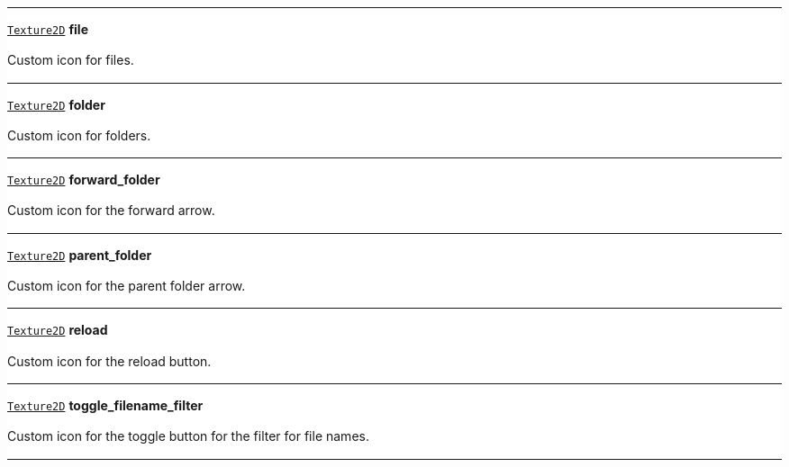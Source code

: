 

---

<div id="_class_filedialog_theme_icon_file"></div>

[`Texture2D`](class_texture2d.md) **file** <div id="class_filedialog_theme_icon_file"></div>

Custom icon for files.



---

<div id="_class_filedialog_theme_icon_folder"></div>

[`Texture2D`](class_texture2d.md) **folder** <div id="class_filedialog_theme_icon_folder"></div>

Custom icon for folders.



---

<div id="_class_filedialog_theme_icon_forward_folder"></div>

[`Texture2D`](class_texture2d.md) **forward_folder** <div id="class_filedialog_theme_icon_forward_folder"></div>

Custom icon for the forward arrow.



---

<div id="_class_filedialog_theme_icon_parent_folder"></div>

[`Texture2D`](class_texture2d.md) **parent_folder** <div id="class_filedialog_theme_icon_parent_folder"></div>

Custom icon for the parent folder arrow.



---

<div id="_class_filedialog_theme_icon_reload"></div>

[`Texture2D`](class_texture2d.md) **reload** <div id="class_filedialog_theme_icon_reload"></div>

Custom icon for the reload button.



---

<div id="_class_filedialog_theme_icon_toggle_filename_filter"></div>

[`Texture2D`](class_texture2d.md) **toggle_filename_filter** <div id="class_filedialog_theme_icon_toggle_filename_filter"></div>

Custom icon for the toggle button for the filter for file names.



---
